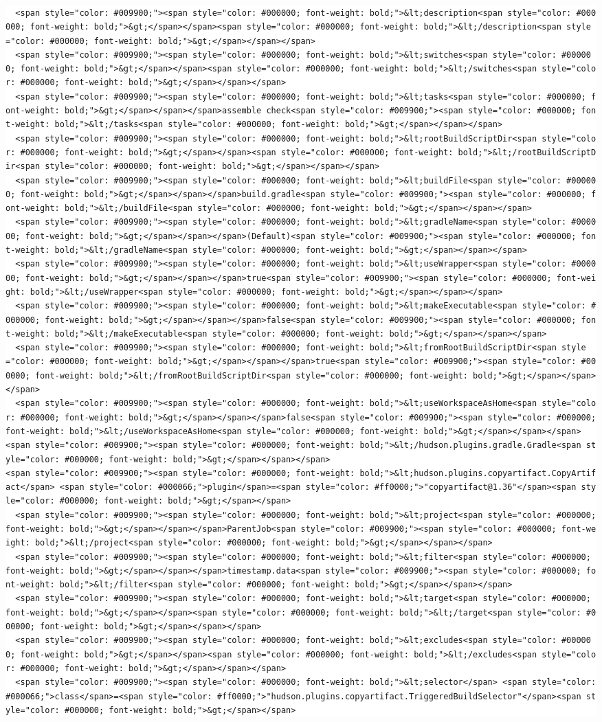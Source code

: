       <span style="color: #009900;"><span style="color: #000000; font-weight: bold;">&lt;description<span style="color: #000000; font-weight: bold;">&gt;</span></span><span style="color: #000000; font-weight: bold;">&lt;/description<span style="color: #000000; font-weight: bold;">&gt;</span></span></span>
      <span style="color: #009900;"><span style="color: #000000; font-weight: bold;">&lt;switches<span style="color: #000000; font-weight: bold;">&gt;</span></span><span style="color: #000000; font-weight: bold;">&lt;/switches<span style="color: #000000; font-weight: bold;">&gt;</span></span></span>
      <span style="color: #009900;"><span style="color: #000000; font-weight: bold;">&lt;tasks<span style="color: #000000; font-weight: bold;">&gt;</span></span></span>assemble check<span style="color: #009900;"><span style="color: #000000; font-weight: bold;">&lt;/tasks<span style="color: #000000; font-weight: bold;">&gt;</span></span></span>
      <span style="color: #009900;"><span style="color: #000000; font-weight: bold;">&lt;rootBuildScriptDir<span style="color: #000000; font-weight: bold;">&gt;</span></span><span style="color: #000000; font-weight: bold;">&lt;/rootBuildScriptDir<span style="color: #000000; font-weight: bold;">&gt;</span></span></span>
      <span style="color: #009900;"><span style="color: #000000; font-weight: bold;">&lt;buildFile<span style="color: #000000; font-weight: bold;">&gt;</span></span></span>build.gradle<span style="color: #009900;"><span style="color: #000000; font-weight: bold;">&lt;/buildFile<span style="color: #000000; font-weight: bold;">&gt;</span></span></span>
      <span style="color: #009900;"><span style="color: #000000; font-weight: bold;">&lt;gradleName<span style="color: #000000; font-weight: bold;">&gt;</span></span></span>(Default)<span style="color: #009900;"><span style="color: #000000; font-weight: bold;">&lt;/gradleName<span style="color: #000000; font-weight: bold;">&gt;</span></span></span>
      <span style="color: #009900;"><span style="color: #000000; font-weight: bold;">&lt;useWrapper<span style="color: #000000; font-weight: bold;">&gt;</span></span></span>true<span style="color: #009900;"><span style="color: #000000; font-weight: bold;">&lt;/useWrapper<span style="color: #000000; font-weight: bold;">&gt;</span></span></span>
      <span style="color: #009900;"><span style="color: #000000; font-weight: bold;">&lt;makeExecutable<span style="color: #000000; font-weight: bold;">&gt;</span></span></span>false<span style="color: #009900;"><span style="color: #000000; font-weight: bold;">&lt;/makeExecutable<span style="color: #000000; font-weight: bold;">&gt;</span></span></span>
      <span style="color: #009900;"><span style="color: #000000; font-weight: bold;">&lt;fromRootBuildScriptDir<span style="color: #000000; font-weight: bold;">&gt;</span></span></span>true<span style="color: #009900;"><span style="color: #000000; font-weight: bold;">&lt;/fromRootBuildScriptDir<span style="color: #000000; font-weight: bold;">&gt;</span></span></span>
      <span style="color: #009900;"><span style="color: #000000; font-weight: bold;">&lt;useWorkspaceAsHome<span style="color: #000000; font-weight: bold;">&gt;</span></span></span>false<span style="color: #009900;"><span style="color: #000000; font-weight: bold;">&lt;/useWorkspaceAsHome<span style="color: #000000; font-weight: bold;">&gt;</span></span></span>
    <span style="color: #009900;"><span style="color: #000000; font-weight: bold;">&lt;/hudson.plugins.gradle.Gradle<span style="color: #000000; font-weight: bold;">&gt;</span></span></span>
    <span style="color: #009900;"><span style="color: #000000; font-weight: bold;">&lt;hudson.plugins.copyartifact.CopyArtifact</span> <span style="color: #000066;">plugin</span>=<span style="color: #ff0000;">"copyartifact@1.36"</span><span style="color: #000000; font-weight: bold;">&gt;</span></span>
      <span style="color: #009900;"><span style="color: #000000; font-weight: bold;">&lt;project<span style="color: #000000; font-weight: bold;">&gt;</span></span></span>ParentJob<span style="color: #009900;"><span style="color: #000000; font-weight: bold;">&lt;/project<span style="color: #000000; font-weight: bold;">&gt;</span></span></span>
      <span style="color: #009900;"><span style="color: #000000; font-weight: bold;">&lt;filter<span style="color: #000000; font-weight: bold;">&gt;</span></span></span>timestamp.data<span style="color: #009900;"><span style="color: #000000; font-weight: bold;">&lt;/filter<span style="color: #000000; font-weight: bold;">&gt;</span></span></span>
      <span style="color: #009900;"><span style="color: #000000; font-weight: bold;">&lt;target<span style="color: #000000; font-weight: bold;">&gt;</span></span><span style="color: #000000; font-weight: bold;">&lt;/target<span style="color: #000000; font-weight: bold;">&gt;</span></span></span>
      <span style="color: #009900;"><span style="color: #000000; font-weight: bold;">&lt;excludes<span style="color: #000000; font-weight: bold;">&gt;</span></span><span style="color: #000000; font-weight: bold;">&lt;/excludes<span style="color: #000000; font-weight: bold;">&gt;</span></span></span>
      <span style="color: #009900;"><span style="color: #000000; font-weight: bold;">&lt;selector</span> <span style="color: #000066;">class</span>=<span style="color: #ff0000;">"hudson.plugins.copyartifact.TriggeredBuildSelector"</span><span style="color: #000000; font-weight: bold;">&gt;</span></span>